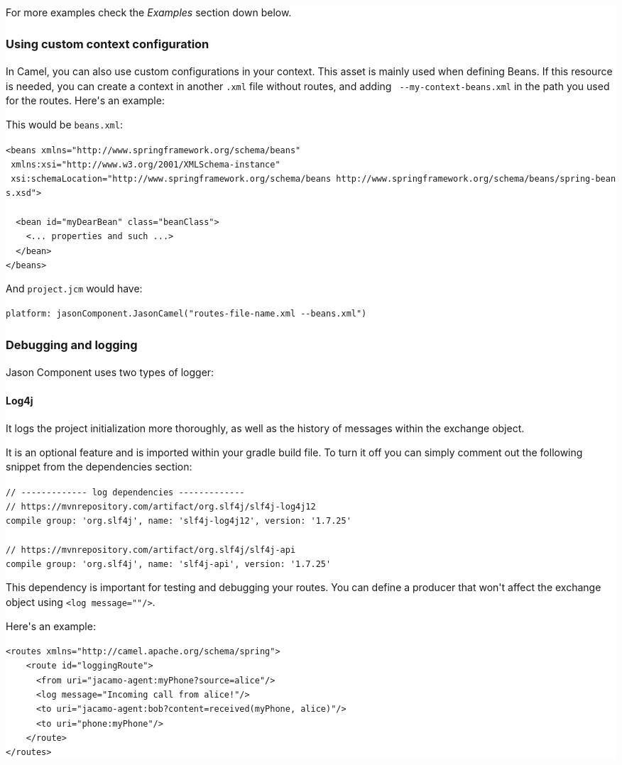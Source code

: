 For more examples check the *Examples* section down below.

### Using custom context configuration
In Camel, you can also use custom configurations in your context. This asset is mainly used when defining Beans.
If this resource is needed, you can create a context in another `.xml` file without routes, and adding ` --my-context-beans.xml` in the path you used for the routes.
Here's an example:

This would be `beans.xml`:
```
<beans xmlns="http://www.springframework.org/schema/beans"
 xmlns:xsi="http://www.w3.org/2001/XMLSchema-instance"
 xsi:schemaLocation="http://www.springframework.org/schema/beans http://www.springframework.org/schema/beans/spring-beans.xsd">

  <bean id="myDearBean" class="beanClass">
    <... properties and such ...>
  </bean>
</beans>
```

And `project.jcm` would have:

```
platform: jasonComponent.JasonCamel("routes-file-name.xml --beans.xml")
```

### Debugging and logging
Jason Component uses two types of logger:
#### **Log4j**

It logs the project initialization more thoroughly, as well as the history of messages within the exchange object.

It is an optional feature and is imported within your gradle build file. To turn it off you can simply comment out the following snippet from the dependencies section:

```
// ------------- log dependencies -------------
// https://mvnrepository.com/artifact/org.slf4j/slf4j-log4j12
compile group: 'org.slf4j', name: 'slf4j-log4j12', version: '1.7.25'

// https://mvnrepository.com/artifact/org.slf4j/slf4j-api
compile group: 'org.slf4j', name: 'slf4j-api', version: '1.7.25'
```

This dependency is important for testing and debugging your routes. You can define a producer that won't affect the exchange object using `<log message=""/>`.

Here's an example:

```
<routes xmlns="http://camel.apache.org/schema/spring">
    <route id="loggingRoute">
      <from uri="jacamo-agent:myPhone?source=alice"/>
      <log message="Incoming call from alice!"/>
      <to uri="jacamo-agent:bob?content=received(myPhone, alice)"/>
      <to uri="phone:myPhone"/>
    </route>
</routes>
```

